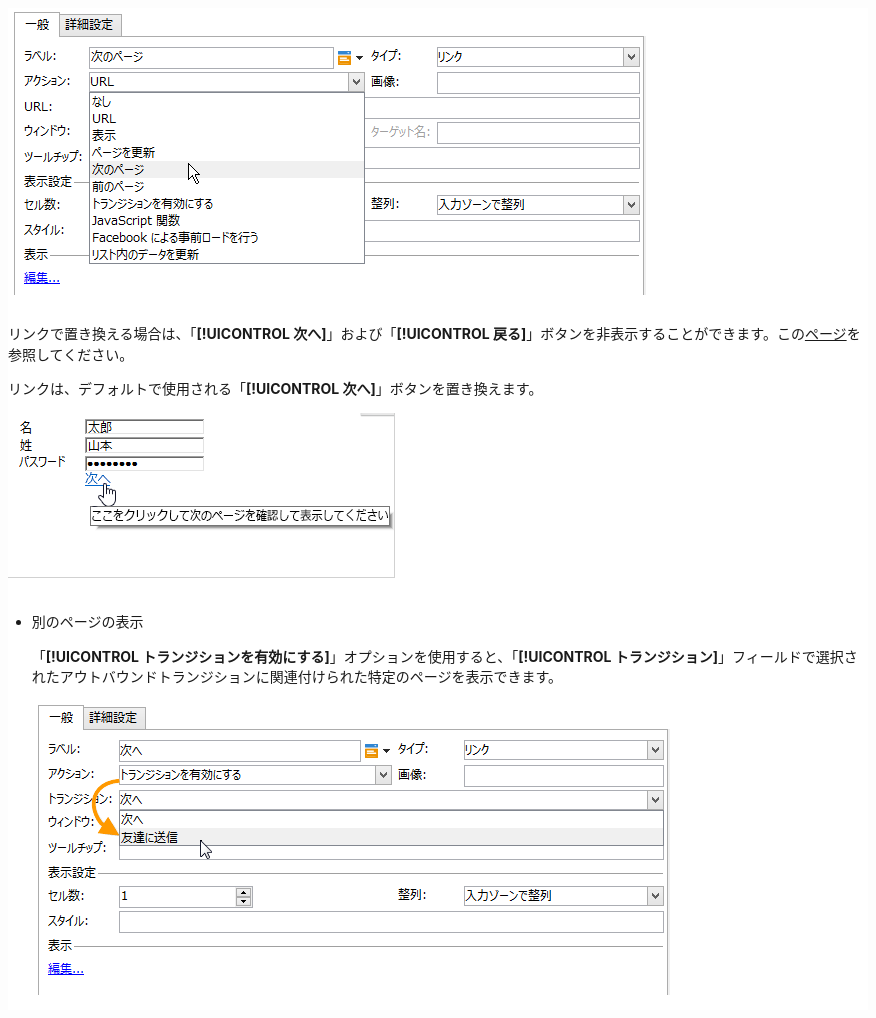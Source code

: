    ![](assets/s_ncs_admin_survey_link_next.png)

   リンクで置き換える場合は、「**[!UICONTROL 次へ]**」および「**[!UICONTROL 戻る]**」ボタンを非表示することができます。この[ページ](../../web/using/defining-web-forms-page-sequencing.md)を参照してください。

   リンクは、デフォルトで使用される「**[!UICONTROL 次へ]**」ボタンを置き換えます。

   ![](assets/s_ncs_admin_survey_link_next_ex.png)

* 別のページの表示

   「**[!UICONTROL トランジションを有効にする]**」オプションを使用すると、「**[!UICONTROL トランジション]**」フィールドで選択されたアウトバウンドトランジションに関連付けられた特定のページを表示できます。

   ![](assets/s_ncs_admin_survey_link_viral.png)
